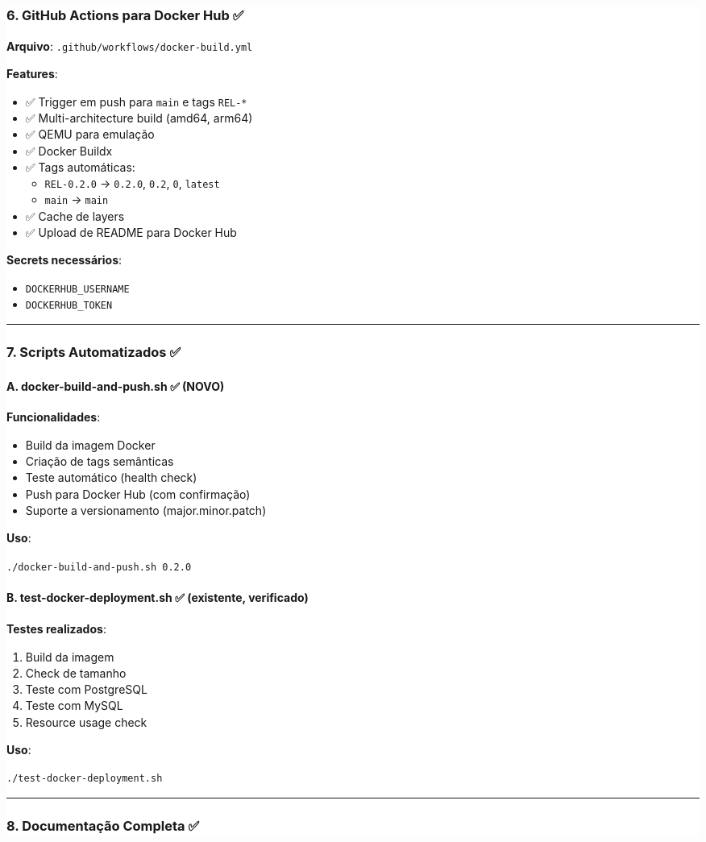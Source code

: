 
### 6. GitHub Actions para Docker Hub ✅

**Arquivo**: `.github/workflows/docker-build.yml`

**Features**:
- ✅ Trigger em push para `main` e tags `REL-*`
- ✅ Multi-architecture build (amd64, arm64)
- ✅ QEMU para emulação
- ✅ Docker Buildx
- ✅ Tags automáticas:
  - `REL-0.2.0` → `0.2.0`, `0.2`, `0`, `latest`
  - `main` → `main`
- ✅ Cache de layers
- ✅ Upload de README para Docker Hub

**Secrets necessários**:
- `DOCKERHUB_USERNAME`
- `DOCKERHUB_TOKEN`

---

### 7. Scripts Automatizados ✅

#### A. docker-build-and-push.sh ✅ (NOVO)

**Funcionalidades**:
- Build da imagem Docker
- Criação de tags semânticas
- Teste automático (health check)
- Push para Docker Hub (com confirmação)
- Suporte a versionamento (major.minor.patch)

**Uso**:
```bash
./docker-build-and-push.sh 0.2.0
```

#### B. test-docker-deployment.sh ✅ (existente, verificado)

**Testes realizados**:
1. Build da imagem
2. Check de tamanho
3. Teste com PostgreSQL
4. Teste com MySQL
5. Resource usage check

**Uso**:
```bash
./test-docker-deployment.sh
```

---

### 8. Documentação Completa ✅
